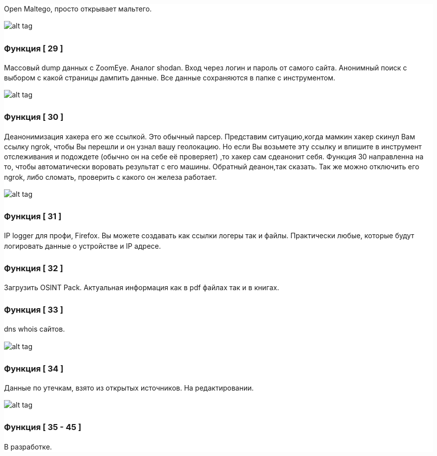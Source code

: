 Open Maltego, просто открывает мальтего.

![alt tag](https://github.com/Bafomet666/screen/blob/main/maltego.jpg)

### Функция [ 29 ]

Массовый dump данных с ZoomEye. Аналог shodan.
Вход через логин и пароль от самого сайта. Анонимный поиск с выбором с какой страницы дампить данные. Все данные сохраняются в папке с инструментом.

![alt tag](https://github.com/Bafomet666/screen/blob/main/290.png)

### Функция [ 30 ]

Деанонимизация хакера его же ссылкой. Это обычный парсер. Представим ситуацию,когда мамкин хакер скинул Вам ссылку ngrok, чтобы Вы перешли и он узнал вашу геолокацию. Но если Вы возьмете эту ссылку и впишите в инструмент отслеживания и подождете (обычно он на себе её проверяет) ,то хакер сам сдеанонит себя.
Функция 30 направленна на то, чтобы автоматически воровать результат с его машины. Обратный деанон,так сказать. Так же можно отключить его ngrok, либо сломать, проверить с какого он железа работает. 

![alt tag](https://github.com/Bafomet666/screen/blob/main/300.png)

### Функция [ 31 ]

IP logger для профи, Firefox.
Вы можете создавать как ссылки логеры так и файлы. Практически любые, которые будут логировать данные о устройстве и IP адресе.

### Функция [ 32 ]

Загрузить OSINT Pack. Актуальная информация как в pdf файлах так и в книгах.

### Функция [ 33 ]
dns whois сайтов.

![alt tag](https://github.com/Bafomet666/screen/blob/main/OSINT%20menu%2033.png)

### Функция [ 34 ]

Данные по утечкам, взято из открытых источников. На редактировании.

![alt tag](https://github.com/Bafomet666/screen/blob/main/340.png)

### Функция [ 35 - 45 ]

В разработке.





